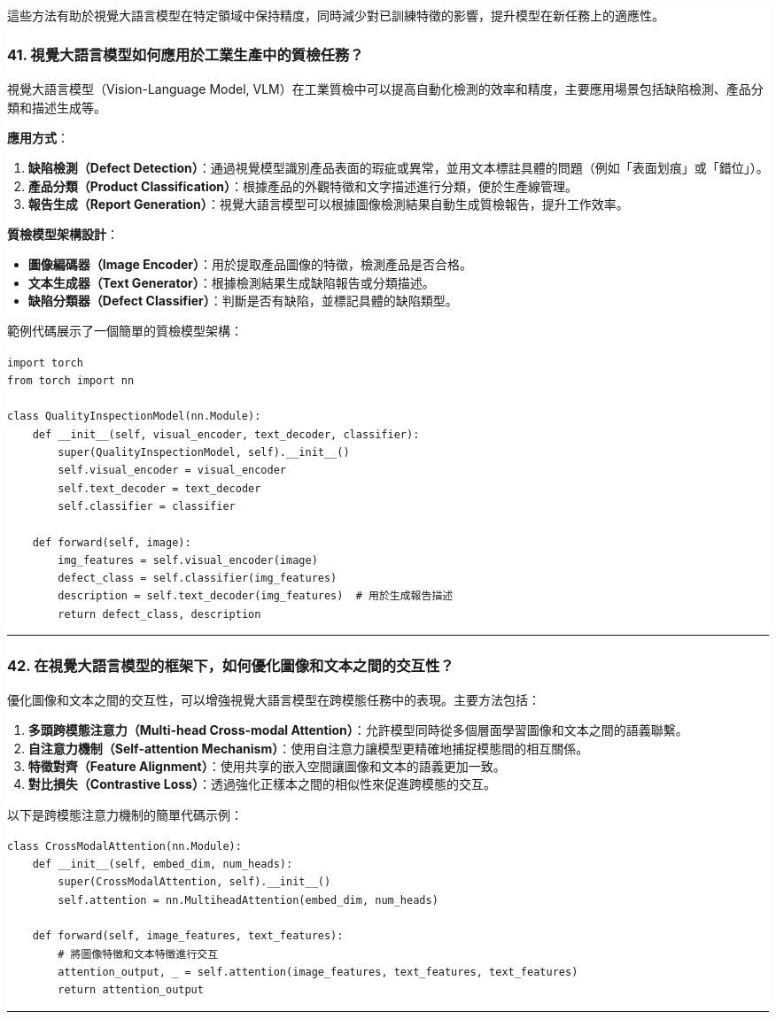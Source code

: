 這些方法有助於視覺大語言模型在特定領域中保持精度，同時減少對已訓練特徵的影響，提升模型在新任務上的適應性。

### 41. 視覺大語言模型如何應用於工業生產中的質檢任務？

視覺大語言模型（Vision-Language Model, VLM）在工業質檢中可以提高自動化檢測的效率和精度，主要應用場景包括缺陷檢測、產品分類和描述生成等。

**應用方式**：

1. **缺陷檢測（Defect Detection）**：通過視覺模型識別產品表面的瑕疵或異常，並用文本標註具體的問題（例如「表面划痕」或「錯位」）。
2. **產品分類（Product Classification）**：根據產品的外觀特徵和文字描述進行分類，便於生產線管理。
3. **報告生成（Report Generation）**：視覺大語言模型可以根據圖像檢測結果自動生成質檢報告，提升工作效率。

**質檢模型架構設計**：

- **圖像編碼器（Image Encoder）**：用於提取產品圖像的特徵，檢測產品是否合格。
- **文本生成器（Text Generator）**：根據檢測結果生成缺陷報告或分類描述。
- **缺陷分類器（Defect Classifier）**：判斷是否有缺陷，並標記具體的缺陷類型。

範例代碼展示了一個簡單的質檢模型架構：
```
import torch
from torch import nn

class QualityInspectionModel(nn.Module):
    def __init__(self, visual_encoder, text_decoder, classifier):
        super(QualityInspectionModel, self).__init__()
        self.visual_encoder = visual_encoder
        self.text_decoder = text_decoder
        self.classifier = classifier

    def forward(self, image):
        img_features = self.visual_encoder(image)
        defect_class = self.classifier(img_features)
        description = self.text_decoder(img_features)  # 用於生成報告描述
        return defect_class, description

```

---

### 42. 在視覺大語言模型的框架下，如何優化圖像和文本之間的交互性？

優化圖像和文本之間的交互性，可以增強視覺大語言模型在跨模態任務中的表現。主要方法包括：

1. **多頭跨模態注意力（Multi-head Cross-modal Attention）**：允許模型同時從多個層面學習圖像和文本之間的語義聯繫。
2. **自注意力機制（Self-attention Mechanism）**：使用自注意力讓模型更精確地捕捉模態間的相互關係。
3. **特徵對齊（Feature Alignment）**：使用共享的嵌入空間讓圖像和文本的語義更加一致。
4. **對比損失（Contrastive Loss）**：透過強化正樣本之間的相似性來促進跨模態的交互。

以下是跨模態注意力機制的簡單代碼示例：
```
class CrossModalAttention(nn.Module):
    def __init__(self, embed_dim, num_heads):
        super(CrossModalAttention, self).__init__()
        self.attention = nn.MultiheadAttention(embed_dim, num_heads)

    def forward(self, image_features, text_features):
        # 將圖像特徵和文本特徵進行交互
        attention_output, _ = self.attention(image_features, text_features, text_features)
        return attention_output

```

---